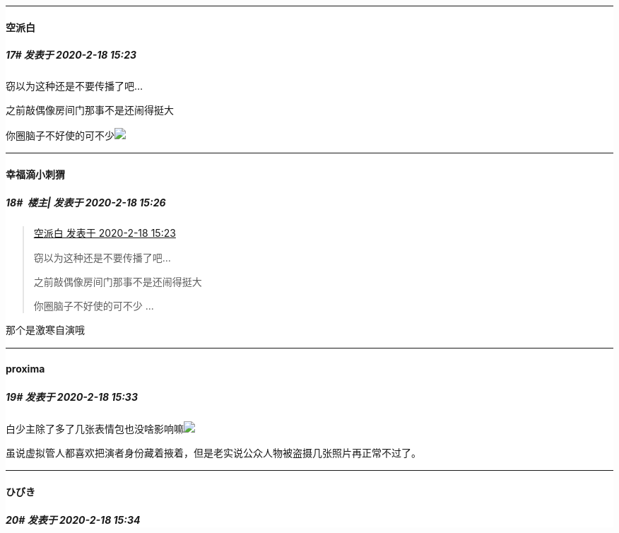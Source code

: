 

*****

####  空派白  
##### 17#       发表于 2020-2-18 15:23




窃以为这种还是不要传播了吧…

之前敲偶像房间门那事不是还闹得挺大

你圈脑子不好使的可不少<img src="https://static.saraba1st.com/image/smiley/face2017/001.png" referrerpolicy="no-referrer">







*****

####  幸福滴小刺猬  
##### 18#         楼主| 发表于 2020-2-18 15:26



<blockquote><a href="httphttps://bbs.saraba1st.com/2b/forum.php?mod=redirect&amp;goto=findpost&amp;pid=46451535&amp;ptid=1914506" target="_blank">空派白 发表于 2020-2-18 15:23</a>

窃以为这种还是不要传播了吧…

之前敲偶像房间门那事不是还闹得挺大

你圈脑子不好使的可不少 ...</blockquote>
那个是激寒自演哦







*****

####  proxima  
##### 19#       发表于 2020-2-18 15:33




白少主除了多了几张表情包也没啥影响嘛<img src="https://static.saraba1st.com/image/smiley/face2017/068.png" referrerpolicy="no-referrer">

虽说虚拟管人都喜欢把演者身份藏着掖着，但是老实说公众人物被盗摄几张照片再正常不过了。







*****

####  ひびき  
##### 20#       发表于 2020-2-18 15:34
